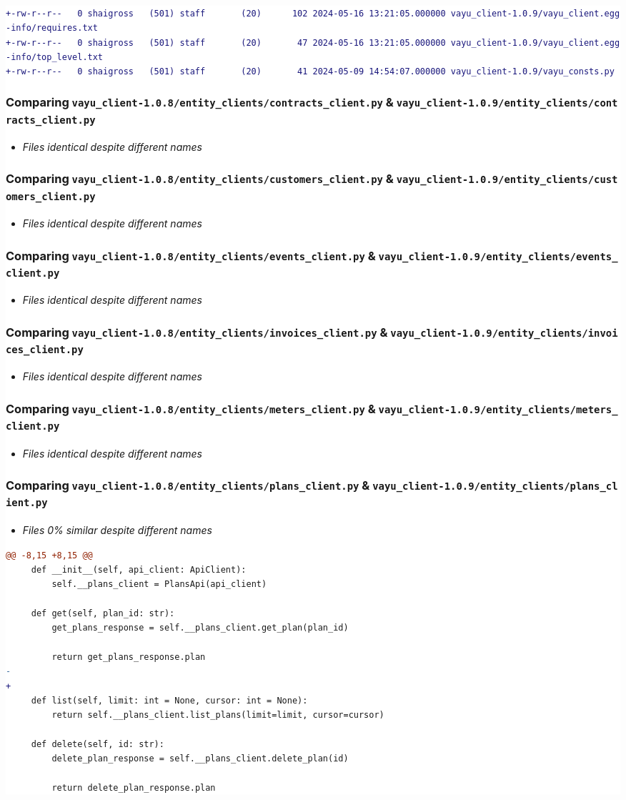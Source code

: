 ```diff
+-rw-r--r--   0 shaigross   (501) staff       (20)      102 2024-05-16 13:21:05.000000 vayu_client-1.0.9/vayu_client.egg-info/requires.txt
+-rw-r--r--   0 shaigross   (501) staff       (20)       47 2024-05-16 13:21:05.000000 vayu_client-1.0.9/vayu_client.egg-info/top_level.txt
+-rw-r--r--   0 shaigross   (501) staff       (20)       41 2024-05-09 14:54:07.000000 vayu_client-1.0.9/vayu_consts.py
```

### Comparing `vayu_client-1.0.8/entity_clients/contracts_client.py` & `vayu_client-1.0.9/entity_clients/contracts_client.py`

 * *Files identical despite different names*

### Comparing `vayu_client-1.0.8/entity_clients/customers_client.py` & `vayu_client-1.0.9/entity_clients/customers_client.py`

 * *Files identical despite different names*

### Comparing `vayu_client-1.0.8/entity_clients/events_client.py` & `vayu_client-1.0.9/entity_clients/events_client.py`

 * *Files identical despite different names*

### Comparing `vayu_client-1.0.8/entity_clients/invoices_client.py` & `vayu_client-1.0.9/entity_clients/invoices_client.py`

 * *Files identical despite different names*

### Comparing `vayu_client-1.0.8/entity_clients/meters_client.py` & `vayu_client-1.0.9/entity_clients/meters_client.py`

 * *Files identical despite different names*

### Comparing `vayu_client-1.0.8/entity_clients/plans_client.py` & `vayu_client-1.0.9/entity_clients/plans_client.py`

 * *Files 0% similar despite different names*

```diff
@@ -8,15 +8,15 @@
     def __init__(self, api_client: ApiClient):
         self.__plans_client = PlansApi(api_client)
 
     def get(self, plan_id: str):
         get_plans_response = self.__plans_client.get_plan(plan_id)
 
         return get_plans_response.plan
-    
+   
     def list(self, limit: int = None, cursor: int = None):
         return self.__plans_client.list_plans(limit=limit, cursor=cursor)
 
     def delete(self, id: str):
         delete_plan_response = self.__plans_client.delete_plan(id)
 
         return delete_plan_response.plan
```
